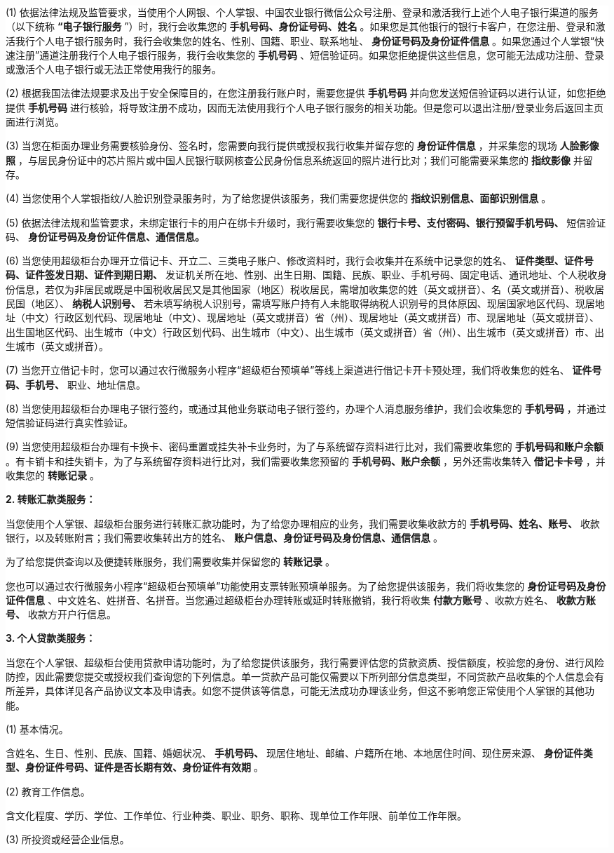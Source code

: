 (1) 依据法律法规及监管要求，当使用个人网银、个人掌银、中国农业银行微信公众号注册、登录和激活我行上述个人电子银行渠道的服务（以下统称
**“电子银行服务** ”）时，我行会收集您的 **手机号码、身份证号码、姓名**
。如果您是其他银行的银行卡客户，在您注册、登录和激活我行个人电子银行服务时，我行会收集您的姓名、性别、国籍、职业、联系地址、
**身份证号码及身份证件信息** 。如果您通过个人掌银“快速注册”通道注册我行个人电子银行服务，我行会收集您的 **手机号码**
、短信验证码。如果您拒绝提供这些信息，您可能无法成功注册、登录或激活个人电子银行或无法正常使用我行的服务。

(2) 根据我国法律法规要求及出于安全保障目的，在您注册我行账户时，需要您提供 **手机号码** 并向您发送短信验证码以进行认证，如您拒绝提供
**手机号码** 进行核验，将导致注册不成功，因而无法使用我行个人电子银行服务的相关功能。但是您可以退出注册/登录业务后返回主页面进行浏览。

(3) 当您在柜面办理业务需要核验身份、签名时，您需要向我行提供或授权我行收集并留存您的 **身份证件信息** ，并采集您的现场 **人脸影像照**
，与居民身份证中的芯片照片或中国人民银行联网核查公民身份信息系统返回的照片进行比对；我们可能需要采集您的 **指纹影像** 并留存。

(4) 当您使用个人掌银指纹/人脸识别登录服务时，为了给您提供该服务，我们需要您提供您的 **指纹识别信息、面部识别信息** 。

(5) 依据法律法规和监管要求，未绑定银行卡的用户在绑卡升级时，我行需要收集您的 **银行卡号、支付密码、银行预留手机号码、** 短信验证码、
**身份证号码及身份证件信息、通信信息。**

(6) 当您使用超级柜台办理开立借记卡、开立二、三类电子账户、修改资料时，我行会收集并在系统中记录您的姓名、
**证件类型、证件号码、证件签发日期、证件到期日期、**
发证机关所在地、性别、出生日期、国籍、民族、职业、手机号码、固定电话、通讯地址、个人税收身份信息，若仅为非居民或既是中国税收居民又是其他国家（地区）税收居民，需增加收集您的姓（英文或拼音）、名（英文或拼音）、税收居民国（地区）、
**纳税人识别号、**
若未填写纳税人识别号，需填写账户持有人未能取得纳税人识别号的具体原因、现居国家地区代码、现居地址（中文）行政区划代码、现居地址（中文）、现居地址（英文或拼音）省（州）、现居地址（英文或拼音）市、现居地址（英文或拼音）、出生国地区代码、出生城市（中文）行政区划代码、出生城市（中文）、出生城市（英文或拼音）省（州）、出生城市（英文或拼音）市、出生城市（英文或拼音）。

(7) 当您开立借记卡时，您可以通过农行微服务小程序“超级柜台预填单”等线上渠道进行借记卡开卡预处理，我们将收集您的姓名、 **证件号码、手机号、**
职业、地址信息。

(8) 当您使用超级柜台办理电子银行签约，或通过其他业务联动电子银行签约，办理个人消息服务维护，我们会收集您的 **手机号码**
，并通过短信验证码进行真实性验证。

(9) 当您使用超级柜台办理有卡换卡、密码重置或挂失补卡业务时，为了与系统留存资料进行比对，我们需要收集您的 **手机号码和账户余额**
。有卡销卡和挂失销卡，为了与系统留存资料进行比对，我们需要收集您预留的 **手机号码、账户余额** ，另外还需收集转入 **借记卡卡号** ，并收集您的
**转账记录** 。

**2\. 转账汇款类服务：**

当您使用个人掌银、超级柜台服务进行转账汇款功能时，为了给您办理相应的业务，我们需要收集收款方的 **手机号码、姓名、账号、**
收款银行，以及转账附言；我们需要收集转出方的姓名、 **账户信息、身份证号码及身份信息、通信信息** 。

为了给您提供查询以及便捷转账服务，我们需要收集并保留您的 **转账记录** 。

您也可以通过农行微服务小程序“超级柜台预填单”功能使用支票转账预填单服务。为了给您提供该服务，我们将收集您的 **身份证号码及身份证件信息**
、中文姓名、姓拼音、名拼音。当您通过超级柜台办理转账或延时转账撤销，我行将收集 **付款方账号** 、收款方姓名、 **收款方账号、** 收款方开户行信息。

**3\. 个人贷款类服务：**

当您在个人掌银、超级柜台使用贷款申请功能时，为了给您提供该服务，我行需要评估您的贷款资质、授信额度，校验您的身份、进行风险防控，因此需要您提交或授权我们查询您的下列信息。单一贷款产品可能仅需要以下所列部分信息类型，不同贷款产品收集的个人信息会有所差异，具体详见各产品协议文本及申请表。如您不提供该等信息，可能无法成功办理该业务，但这不影响您正常使用个人掌银的其他功能。

(1) 基本情况。

含姓名、生日、性别、民族、国籍、婚姻状况、 **手机号码、** 现居住地址、邮编、户籍所在地、本地居住时间、现住房来源、
**身份证件类型、身份证件号码、证件是否长期有效、身份证件有效期** 。

(2) 教育工作信息。

含文化程度、学历、学位、工作单位、行业种类、职业、职务、职称、现单位工作年限、前单位工作年限。

(3) 所投资或经营企业信息。

